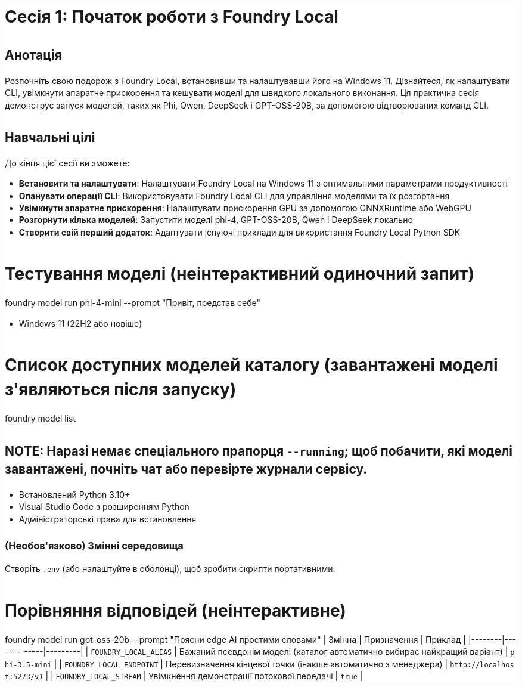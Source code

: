 
# Сесія 1: Початок роботи з Foundry Local

## Анотація

Розпочніть свою подорож з Foundry Local, встановивши та налаштувавши його на Windows 11. Дізнайтеся, як налаштувати CLI, увімкнути апаратне прискорення та кешувати моделі для швидкого локального виконання. Ця практична сесія демонструє запуск моделей, таких як Phi, Qwen, DeepSeek і GPT-OSS-20B, за допомогою відтворюваних команд CLI.

## Навчальні цілі

До кінця цієї сесії ви зможете:

- **Встановити та налаштувати**: Налаштувати Foundry Local на Windows 11 з оптимальними параметрами продуктивності
- **Опанувати операції CLI**: Використовувати Foundry Local CLI для управління моделями та їх розгортання
- **Увімкнути апаратне прискорення**: Налаштувати прискорення GPU за допомогою ONNXRuntime або WebGPU
- **Розгорнути кілька моделей**: Запустити моделі phi-4, GPT-OSS-20B, Qwen і DeepSeek локально
- **Створити свій перший додаток**: Адаптувати існуючі приклади для використання Foundry Local Python SDK

# Тестування моделі (неінтерактивний одиночний запит)
foundry model run phi-4-mini --prompt "Привіт, представ себе"

- Windows 11 (22H2 або новіше)
# Список доступних моделей каталогу (завантажені моделі з'являються після запуску)
foundry model list
## NOTE: Наразі немає спеціального прапорця `--running`; щоб побачити, які моделі завантажені, почніть чат або перевірте журнали сервісу.
- Встановлений Python 3.10+
- Visual Studio Code з розширенням Python
- Адміністраторські права для встановлення

### (Необов'язково) Змінні середовища

Створіть `.env` (або налаштуйте в оболонці), щоб зробити скрипти портативними:
# Порівняння відповідей (неінтерактивне)
foundry model run gpt-oss-20b --prompt "Поясни edge AI простими словами"
| Змінна | Призначення | Приклад |
|--------|-------------|---------|
| `FOUNDRY_LOCAL_ALIAS` | Бажаний псевдонім моделі (каталог автоматично вибирає найкращий варіант) | `phi-3.5-mini` |
| `FOUNDRY_LOCAL_ENDPOINT` | Перевизначення кінцевої точки (інакше автоматично з менеджера) | `http://localhost:5273/v1` |
| `FOUNDRY_LOCAL_STREAM` | Увімкнення демонстрації потокової передачі | `true` |
